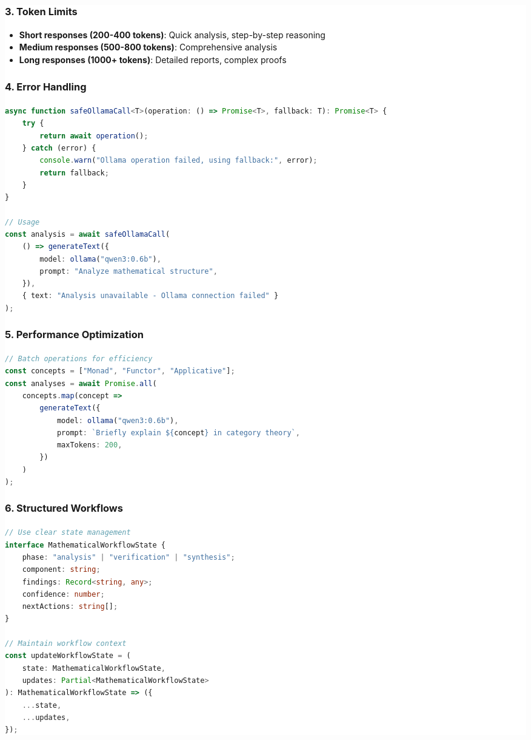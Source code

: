 ### 3. Token Limits

- **Short responses (200-400 tokens)**: Quick analysis, step-by-step reasoning
- **Medium responses (500-800 tokens)**: Comprehensive analysis
- **Long responses (1000+ tokens)**: Detailed reports, complex proofs

### 4. Error Handling

```typescript
async function safeOllamaCall<T>(operation: () => Promise<T>, fallback: T): Promise<T> {
    try {
        return await operation();
    } catch (error) {
        console.warn("Ollama operation failed, using fallback:", error);
        return fallback;
    }
}

// Usage
const analysis = await safeOllamaCall(
    () => generateText({
        model: ollama("qwen3:0.6b"),
        prompt: "Analyze mathematical structure",
    }),
    { text: "Analysis unavailable - Ollama connection failed" }
);
```

### 5. Performance Optimization

```typescript
// Batch operations for efficiency
const concepts = ["Monad", "Functor", "Applicative"];
const analyses = await Promise.all(
    concepts.map(concept => 
        generateText({
            model: ollama("qwen3:0.6b"),
            prompt: `Briefly explain ${concept} in category theory`,
            maxTokens: 200,
        })
    )
);
```

### 6. Structured Workflows

```typescript
// Use clear state management
interface MathematicalWorkflowState {
    phase: "analysis" | "verification" | "synthesis";
    component: string;
    findings: Record<string, any>;
    confidence: number;
    nextActions: string[];
}

// Maintain workflow context
const updateWorkflowState = (
    state: MathematicalWorkflowState, 
    updates: Partial<MathematicalWorkflowState>
): MathematicalWorkflowState => ({
    ...state,
    ...updates,
});
```
